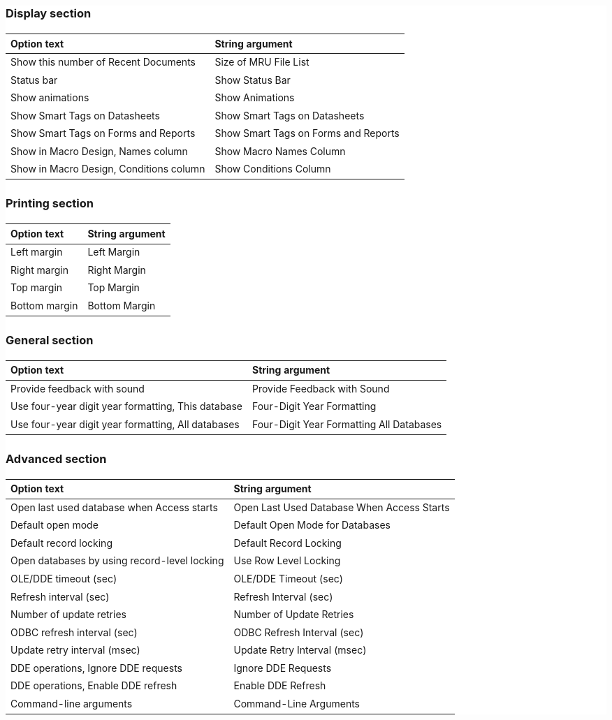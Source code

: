 ### Display section

|Option text|String argument|
|:-----|:-----|
|Show this number of Recent Documents|Size of MRU File List|
|Status bar|Show Status Bar|
|Show animations|Show Animations|
|Show Smart Tags on Datasheets|Show Smart Tags on Datasheets|
|Show Smart Tags on Forms and Reports|Show Smart Tags on Forms and Reports|
|Show in Macro Design, Names column|Show Macro Names Column|
|Show in Macro Design, Conditions column|Show Conditions Column|

### Printing section

|Option text|String argument|
|:-----|:-----|
|Left margin|Left Margin|
|Right margin|Right Margin|
|Top margin|Top Margin|
|Bottom margin|Bottom Margin|

### General section

|Option text|String argument|
|:-----|:-----|
|Provide feedback with sound|Provide Feedback with Sound|
|Use four-year digit year formatting, This database|Four-Digit Year Formatting|
|Use four-year digit year formatting, All databases|Four-Digit Year Formatting All Databases|

### Advanced section

|Option text|String argument|
|:-----|:-----|
|Open last used database when Access starts|Open Last Used Database When Access Starts|
|Default open mode|Default Open Mode for Databases|
|Default record locking|Default Record Locking|
|Open databases by using record-level locking|Use Row Level Locking|
|OLE/DDE timeout (sec)|OLE/DDE Timeout (sec)|
|Refresh interval (sec)|Refresh Interval (sec)|
|Number of update retries|Number of Update Retries|
|ODBC refresh interval (sec)|ODBC Refresh Interval (sec)|
|Update retry interval (msec)|Update Retry Interval (msec)|
|DDE operations, Ignore DDE requests|Ignore DDE Requests|
|DDE operations, Enable DDE refresh|Enable DDE Refresh|
|Command-line arguments|Command-Line Arguments|

